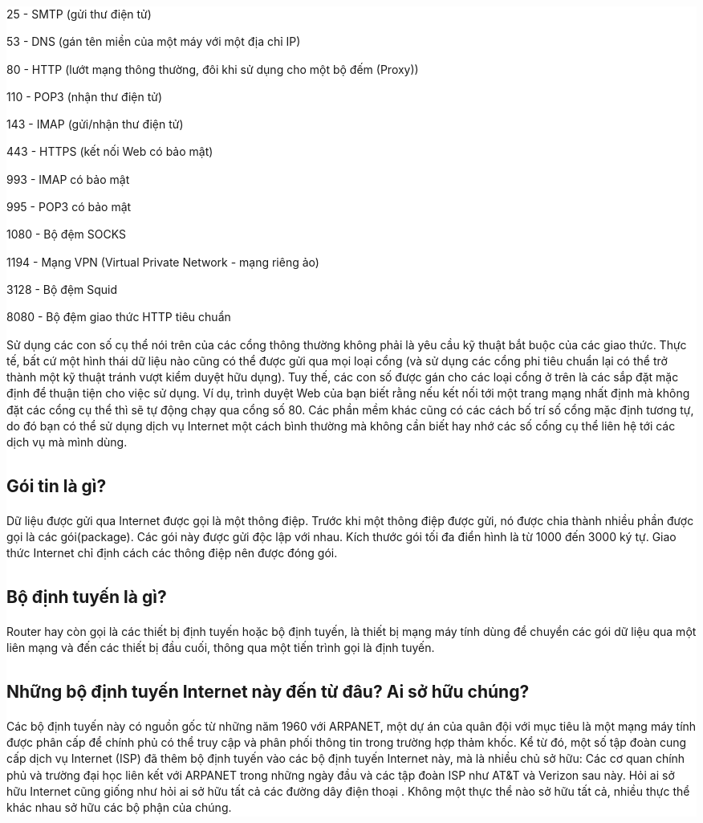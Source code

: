 25 - SMTP (gửi thư điện tử)

53 - DNS (gán tên miền của một máy với một địa chỉ IP)

80 - HTTP (lướt mạng thông thường, đôi khi sử dụng cho một bộ đếm (Proxy))

110 - POP3 (nhận thư điện tử)

143 - IMAP (gửi/nhận thư điện tử)

443 - HTTPS (kết nối Web có bảo mật)

993 - IMAP có bảo mật

995 - POP3 có bảo mật

1080 - Bộ đệm SOCKS

1194 - Mạng VPN (Virtual Private Network - mạng riêng ảo)

3128 - Bộ đệm Squid

8080 - Bộ đệm giao thức HTTP tiêu chuẩn

Sử dụng các con số cụ thể nói trên của các cổng thông thường không phải là yêu cầu kỹ thuật bắt buộc của các giao thức. Thực tế, bất cứ một hình  thái dữ liệu nào cũng có thể được gửi qua mọi loại cổng (và sử dụng các cổng phi tiêu chuẩn lại có thể trở thành một kỹ thuật tránh vượt kiểm duyệt hữu dụng). Tuy thế, các con số được gán cho các loại cổng ở trên là các sắp đặt mặc định để thuận tiện cho việc sử dụng. Ví dụ, trình duyệt Web của bạn biết rằng nếu kết nối tới một trang mạng nhất định mà không đặt các cổng cụ thể thì sẽ tự động chạy qua cổng số 80. Các phần mềm khác cũng có các cách bố trí số cổng mặc định tương tự, do đó bạn có thể sử dụng dịch vụ Internet một cách bình thường mà không cần biết hay nhớ các số cổng cụ thể liên hệ tới các dịch vụ mà mình dùng.

## Gói tin là gì?

Dữ liệu được gửi qua Internet được gọi là một thông điệp. Trước khi một thông điệp được gửi, nó được chia thành nhiều phần được gọi là các gói(package). Các gói này được gửi độc lập với nhau. Kích thước gói tối đa điển hình là từ 1000 đến 3000 ký tự. Giao thức Internet chỉ định cách các thông điệp nên được đóng gói.

## Bộ định tuyến là gì?

Router hay còn gọi là các thiết bị định tuyến hoặc bộ định tuyến, là thiết bị mạng máy tính dùng để chuyển các gói dữ liệu qua một liên mạng và đến các thiết bị đầu cuối, thông qua một tiến trình gọi là định tuyến.

## Những bộ định tuyến Internet này đến từ đâu? Ai sở hữu chúng?

Các bộ định tuyến này có nguồn gốc từ những năm 1960 với ARPANET, một dự án của quân đội với mục tiêu là một mạng máy tính được phân cấp để chính phủ có thể truy cập và phân phối thông tin trong trường hợp thảm khốc. Kể từ đó, một số tập đoàn cung cấp dịch vụ Internet (ISP) đã thêm bộ định tuyến vào các bộ định tuyến Internet này, mà là nhiều chủ sở hữu: Các cơ quan chính phủ và trường đại học liên kết với ARPANET trong những ngày đầu và các tập đoàn ISP như AT&T và Verizon sau này. Hỏi ai sở hữu Internet cũng giống như hỏi ai sở hữu tất cả các đường dây điện thoại . Không một thực thể nào sở hữu tất cả, nhiều thực thể khác nhau sở hữu các bộ phận của chúng.

